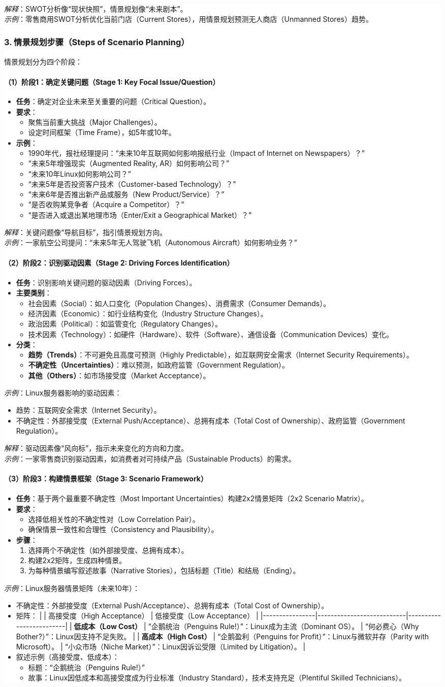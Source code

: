 *解释*：SWOT分析像“现状快照”，情景规划像“未来剧本”。  
*示例*：零售商用SWOT分析优化当前门店（Current Stores），用情景规划预测无人商店（Unmanned Stores）趋势。

### 3. 情景规划步骤（Steps of Scenario Planning）
情景规划分为四个阶段：
#### （1）阶段1：确定关键问题（Stage 1: Key Focal Issue/Question）
- **任务**：确定对企业未来至关重要的问题（Critical Question）。  
- **要求**：
  - 聚焦当前重大挑战（Major Challenges）。  
  - 设定时间框架（Time Frame），如5年或10年。  
- **示例**：
  - 1990年代，报社经理提问：“未来10年互联网如何影响报纸行业（Impact of Internet on Newspapers）？”  
  - “未来5年增强现实（Augmented Reality, AR）如何影响公司？”  
  - “未来10年Linux如何影响公司？”  
  - “未来5年是否投资客户技术（Customer-based Technology）？”  
  - “未来6年是否推出新产品或服务（New Product/Service）？”  
  - “是否收购某竞争者（Acquire a Competitor）？”  
  - “是否进入或退出某地理市场（Enter/Exit a Geographical Market）？”  

*解释*：关键问题像“导航目标”，指引情景规划方向。  
*示例*：一家航空公司提问：“未来5年无人驾驶飞机（Autonomous Aircraft）如何影响业务？”

#### （2）阶段2：识别驱动因素（Stage 2: Driving Forces Identification）
- **任务**：识别影响关键问题的驱动因素（Driving Forces）。  
- **主要类别**：
  - 社会因素（Social）：如人口变化（Population Changes）、消费需求（Consumer Demands）。  
  - 经济因素（Economic）：如行业结构变化（Industry Structure Changes）。  
  - 政治因素（Political）：如监管变化（Regulatory Changes）。  
  - 技术因素（Technology）：如硬件（Hardware）、软件（Software）、通信设备（Communication Devices）变化。  
- **分类**：
  - **趋势（Trends）**：不可避免且高度可预测（Highly Predictable），如互联网安全需求（Internet Security Requirements）。  
  - **不确定性（Uncertainties）**：难以预测，如政府监管（Government Regulation）。  
  - **其他（Others）**：如市场接受度（Market Acceptance）。  

*示例*：Linux服务器影响的驱动因素：
  - 趋势：互联网安全需求（Internet Security）。  
  - 不确定性：外部接受度（External Push/Acceptance）、总拥有成本（Total Cost of Ownership）、政府监管（Government Regulation）。  

*解释*：驱动因素像“风向标”，指示未来变化的方向和力度。  
*示例*：一家零售商识别驱动因素，如消费者对可持续产品（Sustainable Products）的需求。

#### （3）阶段3：构建情景框架（Stage 3: Scenario Framework）
- **任务**：基于两个最重要不确定性（Most Important Uncertainties）构建2x2情景矩阵（2x2 Scenario Matrix）。  
- **要求**：
  - 选择低相关性的不确定性对（Low Correlation Pair）。  
  - 确保情景一致性和合理性（Consistency and Plausibility）。  
- **步骤**：
  1. 选择两个不确定性（如外部接受度、总拥有成本）。  
  2. 构建2x2矩阵，生成四种情景。  
  3. 为每种情景编写叙述故事（Narrative Stories），包括标题（Title）和结局（Ending）。  

*示例*：Linux服务器情景矩阵（未来10年）：
  - 不确定性：外部接受度（External Push/Acceptance）、总拥有成本（Total Cost of Ownership）。  
  - 矩阵：
    |  | 高接受度（High Acceptance） | 低接受度（Low Acceptance） |
    |----------------|---------------------------|-------------------------|
    | **低成本（Low Cost）** | “企鹅统治（Penguins Rule!）”：Linux成为主流（Dominant OS）。 | “何必费心（Why Bother?）”：Linux因支持不足失败。 |
    | **高成本（High Cost）** | “企鹅盈利（Penguins for Profit）”：Linux与微软并存（Parity with Microsoft）。 | “小众市场（Niche Market）”：Linux因诉讼受限（Limited by Litigation）。 |
  - 叙述示例（高接受度、低成本）：
    - 标题：“企鹅统治（Penguins Rule!）”  
    - 故事：Linux因低成本和高接受度成为行业标准（Industry Standard），技术支持充足（Plentiful Skilled Technicians）。  
